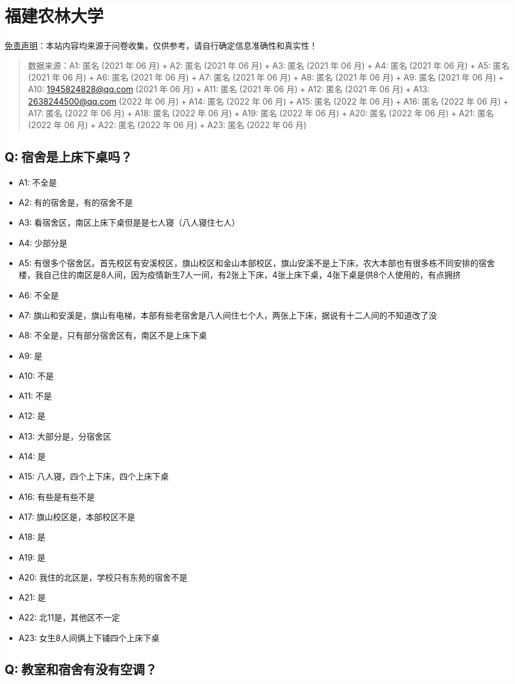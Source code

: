 # 福建农林大学

[免责声明](https://colleges.chat/#_3)：本站内容均来源于问卷收集，仅供参考，请自行确定信息准确性和真实性！

> 数据来源：A1: 匿名 (2021 年 06 月) + A2: 匿名 (2021 年 06 月) + A3: 匿名 (2021 年 06 月) + A4: 匿名 (2021 年 06 月) + A5: 匿名 (2021 年 06 月) + A6: 匿名 (2021 年 06 月) + A7: 匿名 (2021 年 06 月) + A8: 匿名 (2021 年 06 月) + A9: 匿名 (2021 年 06 月) + A10: 1945824828@qq.com (2021 年 06 月) + A11: 匿名 (2021 年 06 月) + A12: 匿名 (2021 年 06 月) + A13: 2638244500@qq.com (2022 年 06 月) + A14: 匿名 (2022 年 06 月) + A15: 匿名 (2022 年 06 月) + A16: 匿名 (2022 年 06 月) + A17: 匿名 (2022 年 06 月) + A18: 匿名 (2022 年 06 月) + A19: 匿名 (2022 年 06 月) + A20: 匿名 (2022 年 06 月) + A21: 匿名 (2022 年 06 月) + A22: 匿名 (2022 年 06 月) + A23: 匿名 (2022 年 06 月)

## Q: 宿舍是上床下桌吗？

- A1: 不全是

- A2: 有的宿舍是，有的宿舍不是

- A3: 看宿舍区，南区上床下桌但是是七人寝（八人寝住七人）

- A4: 少部分是

- A5: 有很多个宿舍区。首先校区有安溪校区，旗山校区和金山本部校区，旗山安溪不是上下床，农大本部也有很多栋不同安排的宿舍楼，我自己住的南区是8人间，因为疫情新生7人一间，有2张上下床，4张上床下桌，4张下桌是供8个人使用的，有点拥挤

- A6: 不全是

- A7: 旗山和安溪是，旗山有电梯，本部有些老宿舍是八人间住七个人，两张上下床，据说有十二人间的不知道改了没

- A8: 不全是，只有部分宿舍区有，南区不是上床下桌

- A9: 是

- A10: 不是

- A11: 不是

- A12: 是

- A13: 大部分是，分宿舍区

- A14: 是

- A15: 八人寝，四个上下床，四个上床下桌

- A16: 有些是有些不是

- A17: 旗山校区是，本部校区不是

- A18: 是

- A19: 是

- A20: 我住的北区是，学校只有东苑的宿舍不是

- A21: 是

- A22: 北11是，其他区不一定

- A23: 女生8人间俩上下铺四个上床下桌

## Q: 教室和宿舍有没有空调？
